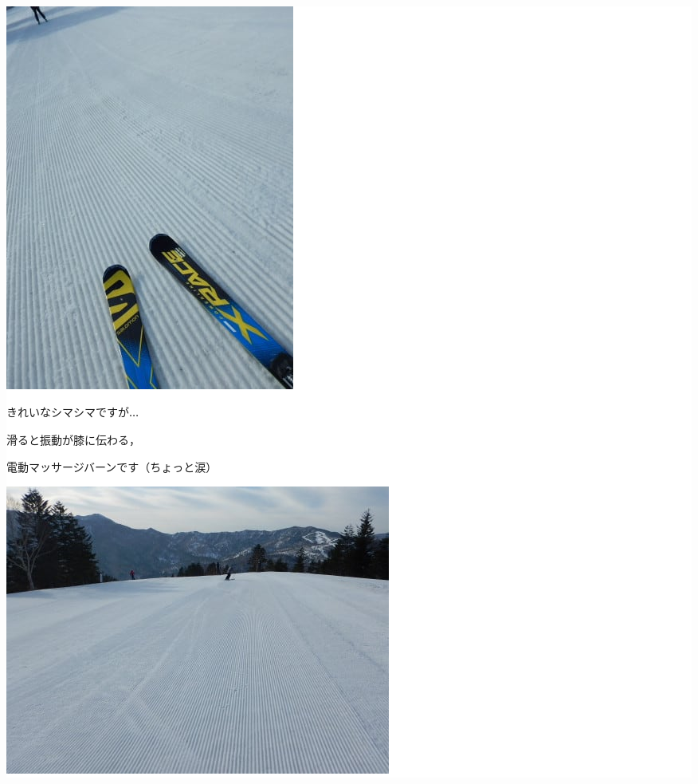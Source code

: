 ![2e70f329075a9a946d9c23e003a0902a.jpg](images/2e70f329075a9a946d9c23e003a0902a.jpg)




きれいなシマシマですが…


滑ると振動が膝に伝わる，


電動マッサージバーンです（ちょっと涙）




![e8c9570499524ab5d50a84de206735d8.jpg](images/e8c9570499524ab5d50a84de206735d8.jpg)
